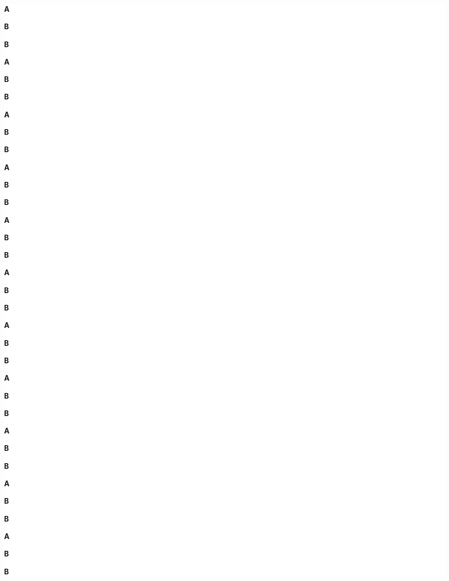 **A**

**B**

**B**

**A**

**B**

**B**

**A**

**B**

**B**

**A**

**B**

**B**

**A**

**B**

**B**

**A**

**B**

**B**

**A**

**B**

**B**

**A**

**B**

**B**

**A**

**B**

**B**

**A**

**B**

**B**

**A**

**B**

**B**
